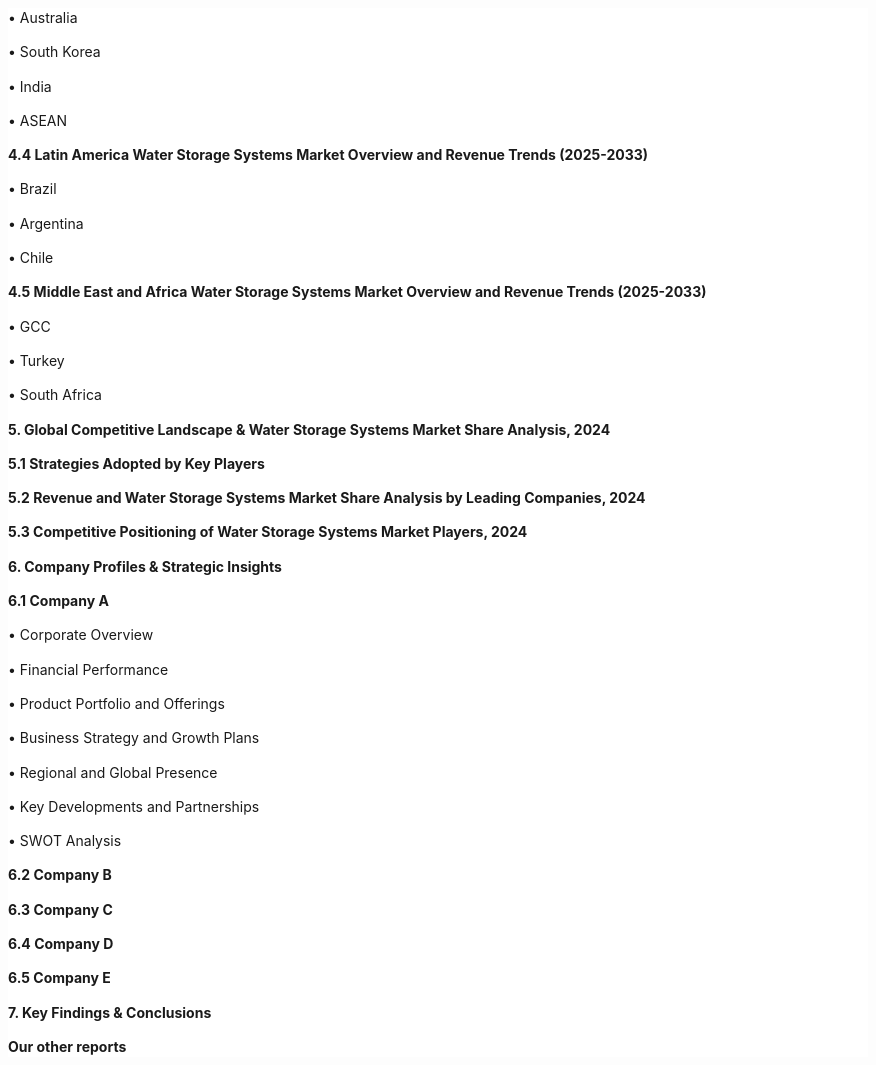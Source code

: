 • Australia

• South Korea

• India

• ASEAN

<strong>4.4 Latin America Water Storage Systems Market Overview and Revenue Trends (2025-2033)</strong>

• Brazil

• Argentina

• Chile

<strong>4.5 Middle East and Africa Water Storage Systems Market Overview and Revenue Trends (2025-2033)</strong>

• GCC

• Turkey

• South Africa

<strong>5. Global Competitive Landscape & Water Storage Systems Market Share Analysis, 2024</strong>

<strong>5.1 Strategies Adopted by Key Players</strong>

<strong>5.2 Revenue and Water Storage Systems Market Share Analysis by Leading Companies, 2024</strong>

<strong>5.3 Competitive Positioning of Water Storage Systems Market Players, 2024</strong>

<strong>6. Company Profiles & Strategic Insights</strong>

<strong>6.1 Company A</strong>

• Corporate Overview

• Financial Performance

• Product Portfolio and Offerings

• Business Strategy and Growth Plans

• Regional and Global Presence

• Key Developments and Partnerships

• SWOT Analysis

<strong>6.2 Company B</strong>

<strong>6.3 Company C</strong>

<strong>6.4 Company D</strong>

<strong>6.5 Company E</strong>

<strong>7. Key Findings & Conclusions</strong>

<strong>Our other reports</strong>
